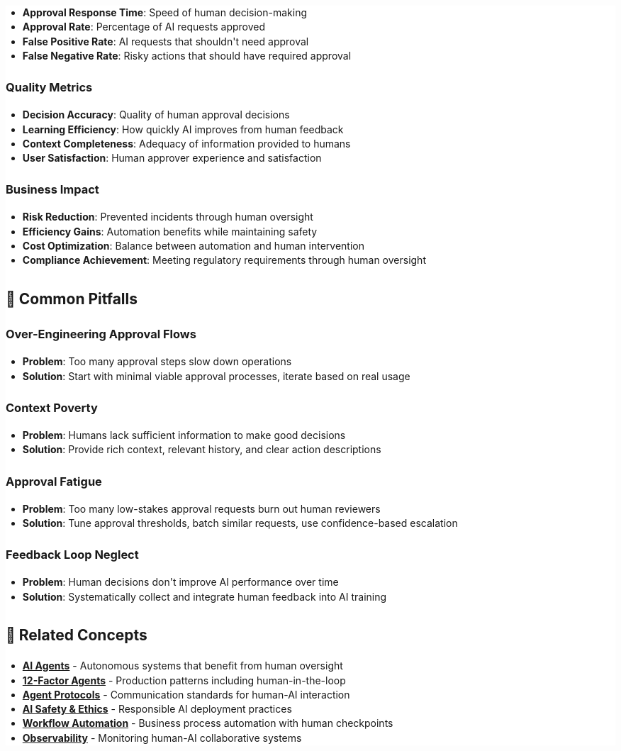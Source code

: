 - **Approval Response Time**: Speed of human decision-making
- **Approval Rate**: Percentage of AI requests approved
- **False Positive Rate**: AI requests that shouldn't need approval
- **False Negative Rate**: Risky actions that should have required approval

### **Quality Metrics**

- **Decision Accuracy**: Quality of human approval decisions
- **Learning Efficiency**: How quickly AI improves from human feedback
- **Context Completeness**: Adequacy of information provided to humans
- **User Satisfaction**: Human approver experience and satisfaction

### **Business Impact**

- **Risk Reduction**: Prevented incidents through human oversight
- **Efficiency Gains**: Automation benefits while maintaining safety
- **Cost Optimization**: Balance between automation and human intervention
- **Compliance Achievement**: Meeting regulatory requirements through human oversight

## 🚨 Common Pitfalls

### **Over-Engineering Approval Flows**

- **Problem**: Too many approval steps slow down operations
- **Solution**: Start with minimal viable approval processes, iterate based on real usage

### **Context Poverty**

- **Problem**: Humans lack sufficient information to make good decisions
- **Solution**: Provide rich context, relevant history, and clear action descriptions

### **Approval Fatigue**

- **Problem**: Too many low-stakes approval requests burn out human reviewers
- **Solution**: Tune approval thresholds, batch similar requests, use confidence-based escalation

### **Feedback Loop Neglect**

- **Problem**: Human decisions don't improve AI performance over time
- **Solution**: Systematically collect and integrate human feedback into AI training

## 🔗 Related Concepts

- **[AI Agents](./ai-agents.md)** - Autonomous systems that benefit from human oversight
- **[12-Factor Agents](../guides/agent-development/12-factor-agents.md)** - Production patterns including human-in-the-loop
- **[Agent Protocols](./agent-protocols.md)** - Communication standards for human-AI interaction
- **[AI Safety & Ethics](./ai-safety-ethics.md)** - Responsible AI deployment practices
- **[Workflow Automation](./workflow-automation.md)** - Business process automation with human checkpoints
- **[Observability](./observability.md)** - Monitoring human-AI collaborative systems
